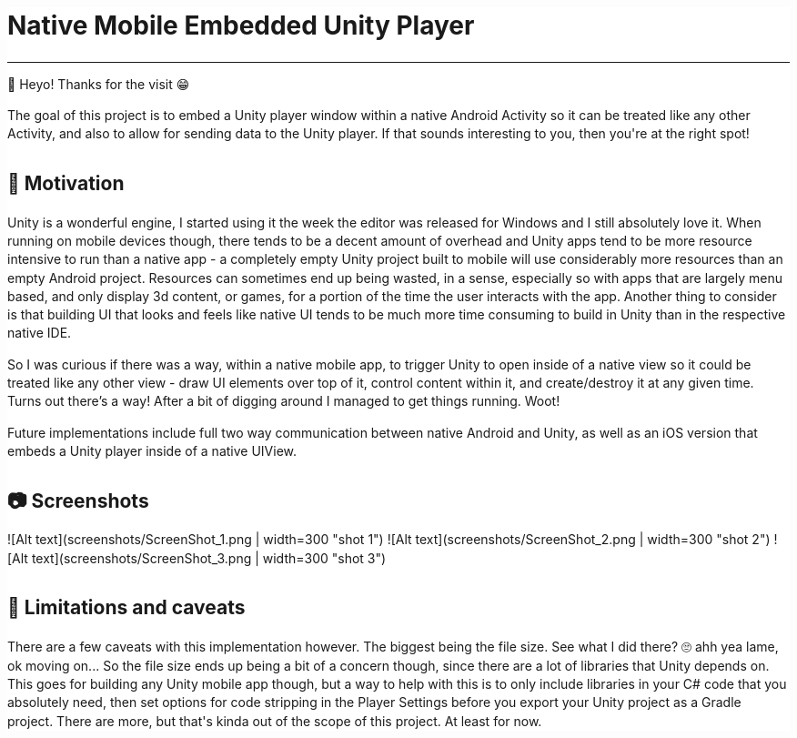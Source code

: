 
[1.1]: http://i.imgur.com/tXSoThF.png (twitter icon with padding)
[2.1]: http://i.imgur.com/P3YfQoD.png (facebook icon with padding)
[3.1]: http://i.imgur.com/0o48UoR.png (github icon with padding)


[1.2]: http://i.imgur.com/wWzX9uB.png (twitter icon without padding)
[2.2]: http://i.imgur.com/fep1WsG.png (facebook icon without padding)
[3.2]: http://i.imgur.com/9I6NRUm.png (github icon without padding)


[1]: http://www.twitter.com/BrentKilbasco
[2]: http://www.facebook.com/bkilbasco
[3]: http://www.github.com/BrentKilbasco



# Native Mobile Embedded Unity Player
---
👋 Heyo! Thanks for the visit 😁

The goal of this project is to embed a Unity player window within a native Android Activity so it can be treated like any other Activity, and also to allow for sending data to the Unity player. If that sounds interesting to you, then you're at the right spot!


## 🧠 Motivation

Unity is a wonderful engine, I started using it the week the editor was released for Windows and I still absolutely love it. When running on mobile devices though, there tends to be a decent amount of overhead and Unity apps tend to be more resource intensive to run than a native app - a completely empty Unity project built to mobile will use considerably more resources than an empty Android project. Resources can sometimes end up being wasted, in a sense, especially so with apps that are largely menu based, and only display 3d content, or games, for a portion of the time the user interacts with the app. Another thing to consider is that building UI that looks and feels like native UI tends to be much more time consuming to build in Unity than in the respective native IDE.

So I was curious if there was a way, within a native mobile app, to trigger Unity to open inside of a native view so it could be treated like any other view - draw UI elements over top of it, control content within it, and create/destroy it at any given time. Turns out there’s a way! After a bit of digging around I managed to get things running. Woot!

Future implementations include full two way communication between native Android and Unity, as well as an iOS version that embeds a Unity player inside of a native UIView. 

## 📷 Screenshots

![Alt text](screenshots/ScreenShot_1.png | width=300 "shot 1")
![Alt text](screenshots/ScreenShot_2.png | width=300 "shot 2")
![Alt text](screenshots/ScreenShot_3.png | width=300 "shot 3")


## 🤔 Limitations and caveats

There are a few caveats with this implementation however. The biggest being the file size. See what I did there?  🙄  ahh yea lame, ok moving on... So the file size ends up being a bit of a concern though, since there are a lot of libraries that Unity depends on. This goes for building any Unity mobile app though, but a way to help with this is to only include libraries in your C# code that you absolutely need, then set options for code stripping in the Player Settings before you export your Unity project as a Gradle project. There are more, but that's kinda out of the scope of this project. At least for now.
